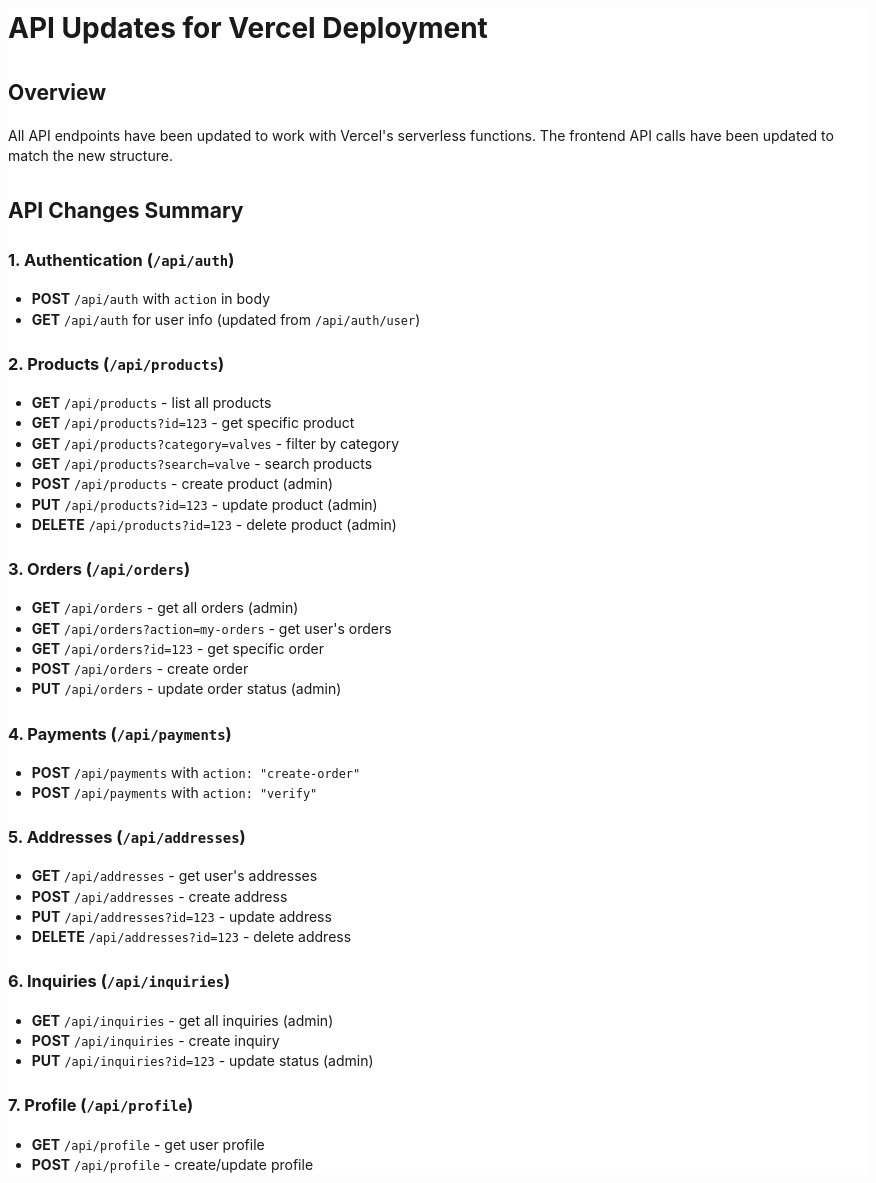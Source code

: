 # API Updates for Vercel Deployment

## Overview
All API endpoints have been updated to work with Vercel's serverless functions. The frontend API calls have been updated to match the new structure.

## API Changes Summary

### 1. Authentication (`/api/auth`)
- **POST** `/api/auth` with `action` in body
- **GET** `/api/auth` for user info (updated from `/api/auth/user`)

### 2. Products (`/api/products`)
- **GET** `/api/products` - list all products
- **GET** `/api/products?id=123` - get specific product
- **GET** `/api/products?category=valves` - filter by category
- **GET** `/api/products?search=valve` - search products
- **POST** `/api/products` - create product (admin)
- **PUT** `/api/products?id=123` - update product (admin)
- **DELETE** `/api/products?id=123` - delete product (admin)

### 3. Orders (`/api/orders`)
- **GET** `/api/orders` - get all orders (admin)
- **GET** `/api/orders?action=my-orders` - get user's orders
- **GET** `/api/orders?id=123` - get specific order
- **POST** `/api/orders` - create order
- **PUT** `/api/orders` - update order status (admin)

### 4. Payments (`/api/payments`)
- **POST** `/api/payments` with `action: "create-order"`
- **POST** `/api/payments` with `action: "verify"`

### 5. Addresses (`/api/addresses`)
- **GET** `/api/addresses` - get user's addresses
- **POST** `/api/addresses` - create address
- **PUT** `/api/addresses?id=123` - update address
- **DELETE** `/api/addresses?id=123` - delete address

### 6. Inquiries (`/api/inquiries`)
- **GET** `/api/inquiries` - get all inquiries (admin)
- **POST** `/api/inquiries` - create inquiry
- **PUT** `/api/inquiries?id=123` - update status (admin)

### 7. Profile (`/api/profile`)
- **GET** `/api/profile` - get user profile
- **POST** `/api/profile` - create/update profile
